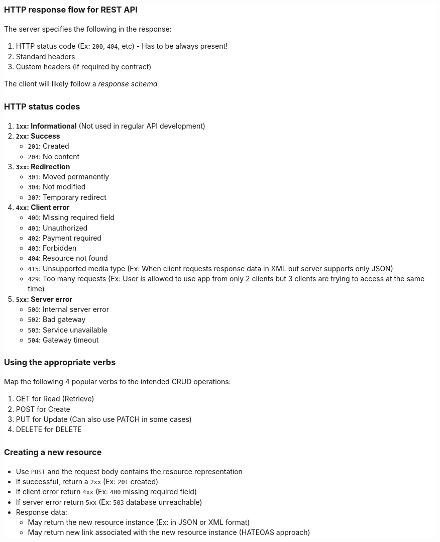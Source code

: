 ### HTTP response flow for REST API

The server specifies the following in the response:

1. HTTP status code (Ex: `200`, `404`, etc) - Has to be always present!
2. Standard headers
3. Custom headers (if required by contract)

The client will likely follow a *response schema*

### HTTP status codes

1. **`1xx`: Informational** (Not used in regular API development)
2. **`2xx`: Success**
   - `201`: Created
   - `204`: No content
3. **`3xx`: Redirection**
   - `301`: Moved permanently
   - `304`: Not modified
   - `307`: Temporary redirect
4. **`4xx`: Client error**
   - `400`: Missing required field 
   - `401`: Unauthorized
   - `402`: Payment required
   - `403`: Forbidden
   - `404`: Resource not found
   - `415`: Unsupported media type (Ex: When client requests response data in XML but server supports only JSON)
   - `429`: Too many requests (Ex: User is allowed to use app from only 2 clients but 3 clients are trying to access at the same time)
5. **`5xx`: Server error**
   - `500`: Internal server error
   - `502`: Bad gateway
   - `503`: Service unavailable
   - `504`: Gateway timeout

### Using the appropriate verbs

Map the following 4 popular verbs to the intended CRUD operations:

1. GET for Read (Retrieve)
2. POST for Create
3. PUT for Update (Can also use PATCH in some cases)
4. DELETE for DELETE

### Creating a new resource

- Use `POST` and the request body contains the resource representation
- If successful, return a `2xx` (Ex: `201` created)
- If client error return `4xx` (Ex: `400` missing required field)
- If server error return `5xx` (Ex: `503` database unreachable)
- Response data:
	- May return the new resource instance (Ex: in JSON or XML format)
	- May return new link associated with the new resource instance (HATEOAS approach)
